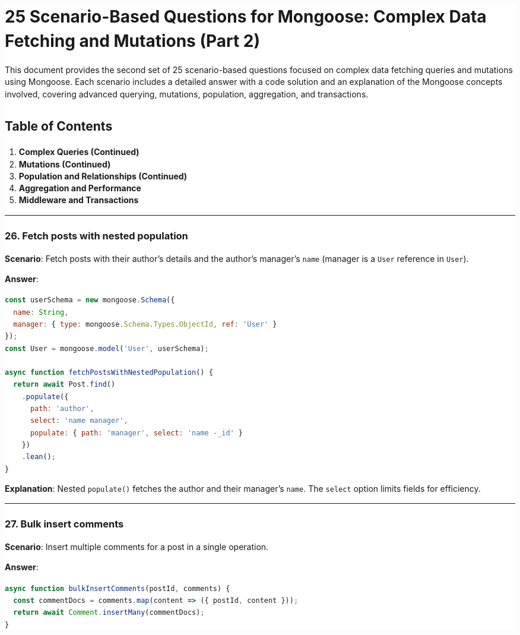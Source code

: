 # 25 Scenario-Based Questions for Mongoose: Complex Data Fetching and Mutations (Part 2)

This document provides the second set of 25 scenario-based questions focused on complex data fetching queries and mutations using Mongoose. Each scenario includes a detailed answer with a code solution and an explanation of the Mongoose concepts involved, covering advanced querying, mutations, population, aggregation, and transactions.

## Table of Contents
1. **Complex Queries (Continued)**
2. **Mutations (Continued)**
3. **Population and Relationships (Continued)**
4. **Aggregation and Performance**
5. **Middleware and Transactions**

---

### 26. Fetch posts with nested population
**Scenario**: Fetch posts with their author’s details and the author’s manager’s `name` (manager is a `User` reference in `User`).

**Answer**:
```javascript
const userSchema = new mongoose.Schema({
  name: String,
  manager: { type: mongoose.Schema.Types.ObjectId, ref: 'User' }
});
const User = mongoose.model('User', userSchema);

async function fetchPostsWithNestedPopulation() {
  return await Post.find()
    .populate({
      path: 'author',
      select: 'name manager',
      populate: { path: 'manager', select: 'name -_id' }
    })
    .lean();
}
```

**Explanation**: Nested `populate()` fetches the author and their manager’s `name`. The `select` option limits fields for efficiency.

---

### 27. Bulk insert comments
**Scenario**: Insert multiple comments for a post in a single operation.

**Answer**:
```javascript
async function bulkInsertComments(postId, comments) {
  const commentDocs = comments.map(content => ({ postId, content }));
  return await Comment.insertMany(commentDocs);
}
```
